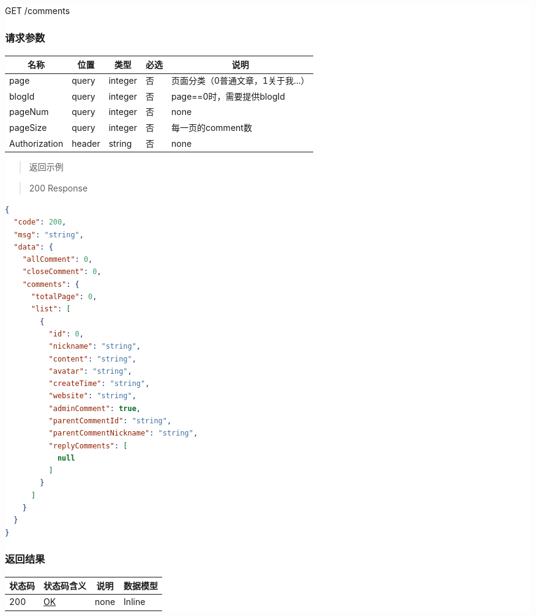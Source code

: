 GET /comments

### 请求参数

|名称|位置|类型|必选|说明|
|---|---|---|---|---|
|page|query|integer| 否 |页面分类（0普通文章，1关于我...）|
|blogId|query|integer| 否 |page==0时，需要提供blogId|
|pageNum|query|integer| 否 |none|
|pageSize|query|integer| 否 |每一页的comment数|
|Authorization|header|string| 否 |none|

> 返回示例

> 200 Response

```json
{
  "code": 200,
  "msg": "string",
  "data": {
    "allComment": 0,
    "closeComment": 0,
    "comments": {
      "totalPage": 0,
      "list": [
        {
          "id": 0,
          "nickname": "string",
          "content": "string",
          "avatar": "string",
          "createTime": "string",
          "website": "string",
          "adminComment": true,
          "parentCommentId": "string",
          "parentCommentNickname": "string",
          "replyComments": [
            null
          ]
        }
      ]
    }
  }
}
```

### 返回结果

|状态码|状态码含义|说明|数据模型|
|---|---|---|---|
|200|[OK](https://tools.ietf.org/html/rfc7231#section-6.3.1)|none|Inline|

